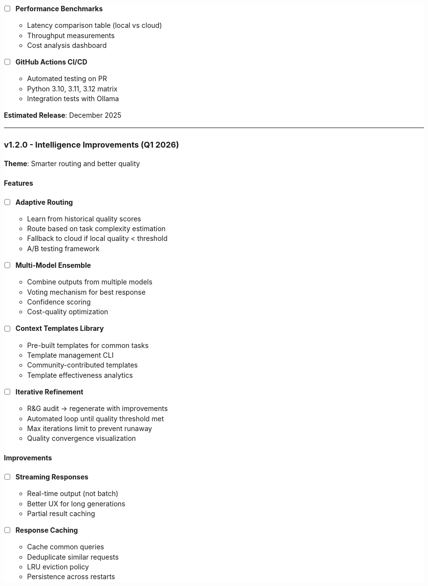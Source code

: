 - [ ] **Performance Benchmarks**
  - Latency comparison table (local vs cloud)
  - Throughput measurements
  - Cost analysis dashboard

- [ ] **GitHub Actions CI/CD**
  - Automated testing on PR
  - Python 3.10, 3.11, 3.12 matrix
  - Integration tests with Ollama

**Estimated Release**: December 2025

---

### v1.2.0 - Intelligence Improvements (Q1 2026)

**Theme**: Smarter routing and better quality

#### Features

- [ ] **Adaptive Routing**
  - Learn from historical quality scores
  - Route based on task complexity estimation
  - Fallback to cloud if local quality < threshold
  - A/B testing framework

- [ ] **Multi-Model Ensemble**
  - Combine outputs from multiple models
  - Voting mechanism for best response
  - Confidence scoring
  - Cost-quality optimization

- [ ] **Context Templates Library**
  - Pre-built templates for common tasks
  - Template management CLI
  - Community-contributed templates
  - Template effectiveness analytics

- [ ] **Iterative Refinement**
  - R&G audit → regenerate with improvements
  - Automated loop until quality threshold met
  - Max iterations limit to prevent runaway
  - Quality convergence visualization

#### Improvements

- [ ] **Streaming Responses**
  - Real-time output (not batch)
  - Better UX for long generations
  - Partial result caching

- [ ] **Response Caching**
  - Cache common queries
  - Deduplicate similar requests
  - LRU eviction policy
  - Persistence across restarts
